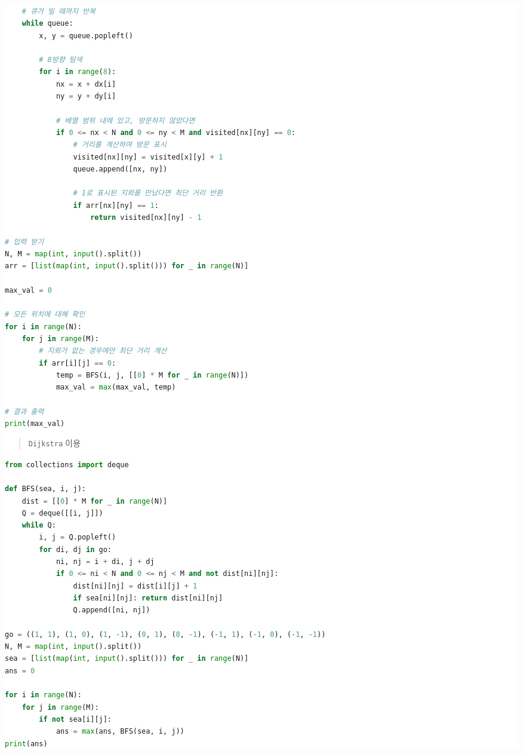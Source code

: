 ```python
    # 큐가 빌 때까지 반복
    while queue:
        x, y = queue.popleft()

        # 8방향 탐색
        for i in range(8):
            nx = x + dx[i]
            ny = y + dy[i]

            # 배열 범위 내에 있고, 방문하지 않았다면
            if 0 <= nx < N and 0 <= ny < M and visited[nx][ny] == 0:
                # 거리를 계산하여 방문 표시
                visited[nx][ny] = visited[x][y] + 1
                queue.append([nx, ny])

                # 1로 표시된 지뢰를 만났다면 최단 거리 반환
                if arr[nx][ny] == 1:
                    return visited[nx][ny] - 1

# 입력 받기
N, M = map(int, input().split())
arr = [list(map(int, input().split())) for _ in range(N)]

max_val = 0

# 모든 위치에 대해 확인
for i in range(N):
    for j in range(M):
        # 지뢰가 없는 경우에만 최단 거리 계산
        if arr[i][j] == 0:
            temp = BFS(i, j, [[0] * M for _ in range(N)])
            max_val = max(max_val, temp)

# 결과 출력
print(max_val)
```
> `Dijkstra` 이용
```py
from collections import deque

def BFS(sea, i, j):
    dist = [[0] * M for _ in range(N)]
    Q = deque([[i, j]])
    while Q:
        i, j = Q.popleft()
        for di, dj in go:
            ni, nj = i + di, j + dj
            if 0 <= ni < N and 0 <= nj < M and not dist[ni][nj]:
                dist[ni][nj] = dist[i][j] + 1
                if sea[ni][nj]: return dist[ni][nj]
                Q.append([ni, nj])

go = ((1, 1), (1, 0), (1, -1), (0, 1), (0, -1), (-1, 1), (-1, 0), (-1, -1))
N, M = map(int, input().split())
sea = [list(map(int, input().split())) for _ in range(N)]
ans = 0

for i in range(N):
    for j in range(M):
        if not sea[i][j]:
            ans = max(ans, BFS(sea, i, j))
print(ans)
```
